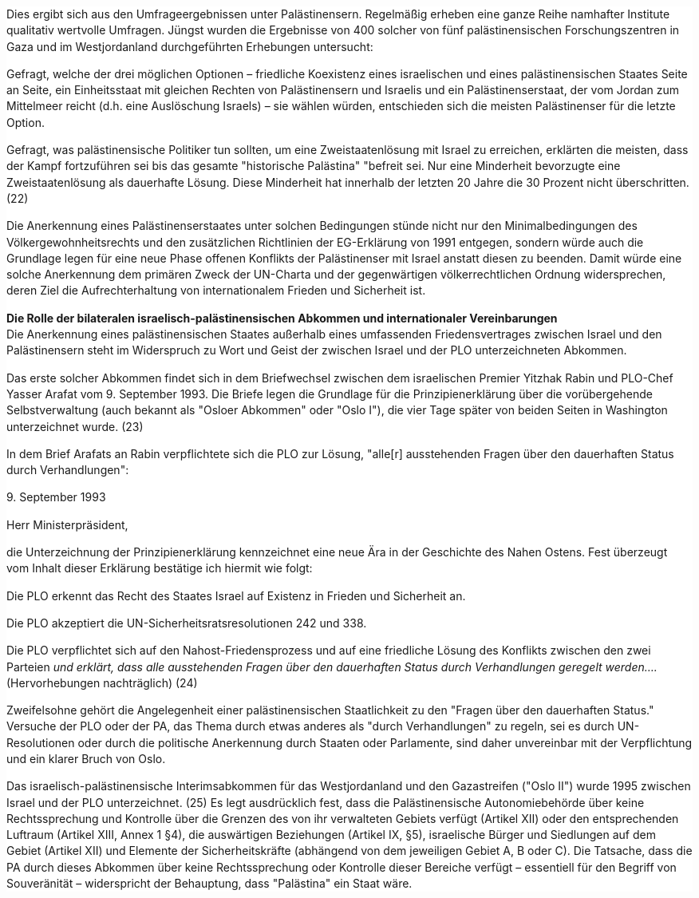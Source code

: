 Dies ergibt sich aus den Umfrageergebnissen unter Palästinensern. Regelmäßig erheben eine ganze Reihe namhafter Institute qualitativ wertvolle Umfragen. Jüngst wurden die Ergebnisse von 400 solcher von fünf palästinensischen Forschungszentren in Gaza und im Westjordanland durchgeführten Erhebungen untersucht:

Gefragt, welche der drei möglichen Optionen – friedliche Koexistenz eines israelischen und eines palästinensischen Staates Seite an Seite, ein Einheitsstaat mit gleichen Rechten von Palästinensern und Israelis und ein Palästinenserstaat, der vom Jordan zum Mittelmeer reicht (d.h. eine Auslöschung Israels) – sie wählen würden, entschieden sich die meisten Palästinenser für die letzte Option.

Gefragt, was palästinensische Politiker tun sollten, um eine Zweistaatenlösung mit Israel zu erreichen, erklärten die meisten, dass der Kampf fortzuführen sei bis das gesamte "historische Palästina" "befreit sei. Nur eine Minderheit bevorzugte eine Zweistaatenlösung als dauerhafte Lösung. Diese Minderheit hat innerhalb der letzten 20 Jahre die 30 Prozent nicht überschritten. (22)

Die Anerkennung eines Palästinenserstaates unter solchen Bedingungen stünde nicht nur den Minimalbedingungen des Völkergewohnheitsrechts und den zusätzlichen Richtlinien der EG-Erklärung von 1991 entgegen, sondern würde auch die Grundlage legen für eine neue Phase offenen Konflikts der Palästinenser mit Israel anstatt diesen zu beenden. Damit würde eine solche Anerkennung dem primären Zweck der UN-Charta und der gegenwärtigen völkerrechtlichen Ordnung widersprechen, deren Ziel die Aufrechterhaltung von internationalem Frieden und Sicherheit ist.

**Die Rolle der bilateralen israelisch-palästinensischen Abkommen und internationaler Vereinbarungen**   
Die Anerkennung eines palästinensischen Staates außerhalb eines umfassenden Friedensvertrages zwischen Israel und den Palästinensern steht im Widerspruch zu Wort und Geist der zwischen Israel und der PLO unterzeichneten Abkommen.

Das erste solcher Abkommen findet sich in dem Briefwechsel zwischen dem israelischen Premier Yitzhak Rabin und PLO-Chef Yasser Arafat vom 9. September 1993. Die Briefe legen die Grundlage für die Prinzipienerklärung über die vorübergehende Selbstverwaltung (auch bekannt als "Osloer Abkommen" oder "Oslo I"), die vier Tage später von beiden Seiten in Washington unterzeichnet wurde. (23)

In dem Brief Arafats an Rabin verpflichtete sich die PLO zur Lösung, "alle\[r\] ausstehenden Fragen über den dauerhaften Status durch Verhandlungen":

9\. September 1993

Herr Ministerpräsident,

die Unterzeichnung der Prinzipienerklärung kennzeichnet eine neue Ära in der Geschichte des Nahen Ostens. Fest überzeugt vom Inhalt dieser Erklärung bestätige ich hiermit wie folgt:

Die PLO erkennt das Recht des Staates Israel auf Existenz in Frieden und Sicherheit an.

Die PLO akzeptiert die UN-Sicherheitsratsresolutionen 242 und 338.

Die PLO verpflichtet sich auf den Nahost-Friedensprozess und auf eine friedliche Lösung des Konflikts zwischen den zwei Parteien *und erklärt, dass alle ausstehenden Fragen über den dauerhaften Status durch Verhandlungen geregelt werden….* (Hervorhebungen nachträglich) (24)

Zweifelsohne gehört die Angelegenheit einer palästinensischen Staatlichkeit zu den "Fragen über den dauerhaften Status." Versuche der PLO oder der PA, das Thema durch etwas anderes als "durch Verhandlungen" zu regeln, sei es durch UN-Resolutionen oder durch die politische Anerkennung durch Staaten oder Parlamente, sind daher unvereinbar mit der Verpflichtung und ein klarer Bruch von Oslo.

Das israelisch-palästinensische Interimsabkommen für das Westjordanland und den Gazastreifen ("Oslo II") wurde 1995 zwischen Israel und der PLO unterzeichnet. (25) Es legt ausdrücklich fest, dass die Palästinensische Autonomiebehörde über keine Rechtssprechung und Kontrolle über die Grenzen des von ihr verwalteten Gebiets verfügt (Artikel XII) oder den entsprechenden Luftraum (Artikel XIII, Annex 1 §4), die auswärtigen Beziehungen (Artikel IX, §5), israelische Bürger und Siedlungen auf dem Gebiet (Artikel XII) und Elemente der Sicherheitskräfte (abhängend von dem jeweiligen Gebiet A, B oder C). Die Tatsache, dass die PA durch dieses Abkommen über keine Rechtssprechung oder Kontrolle dieser Bereiche verfügt – essentiell für den Begriff von Souveränität – widerspricht der Behauptung, dass "Palästina" ein Staat wäre.

